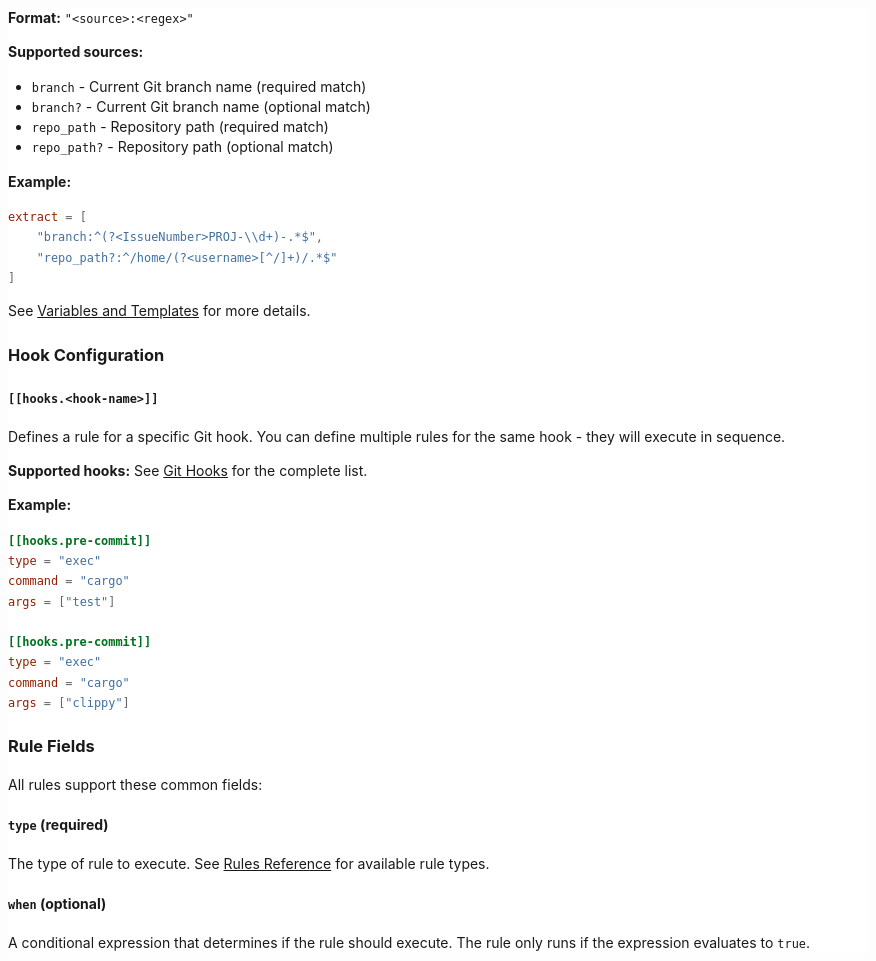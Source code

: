 **Format:** `"<source>:<regex>"`

**Supported sources:**

- `branch` - Current Git branch name (required match)
- `branch?` - Current Git branch name (optional match)
- `repo_path` - Repository path (required match)
- `repo_path?` - Repository path (optional match)

**Example:**

```toml
extract = [
    "branch:^(?<IssueNumber>PROJ-\\d+)-.*$",
    "repo_path?:^/home/(?<username>[^/]+)/.*$"
]
```

See [Variables and Templates](Variables-and-Templates.md) for more details.

### Hook Configuration

#### `[[hooks.<hook-name>]]`

Defines a rule for a specific Git hook. You can define multiple rules for the same hook - they will execute in sequence.

**Supported hooks:** See [Git Hooks](Git-Hooks.md) for the complete list.

**Example:**

```toml
[[hooks.pre-commit]]
type = "exec"
command = "cargo"
args = ["test"]

[[hooks.pre-commit]]
type = "exec"
command = "cargo"
args = ["clippy"]
```

### Rule Fields

All rules support these common fields:

#### `type` (required)

The type of rule to execute. See [Rules Reference](Rules.md) for available rule types.

#### `when` (optional)

A conditional expression that determines if the rule should execute. The rule only runs if the expression evaluates to
`true`.
